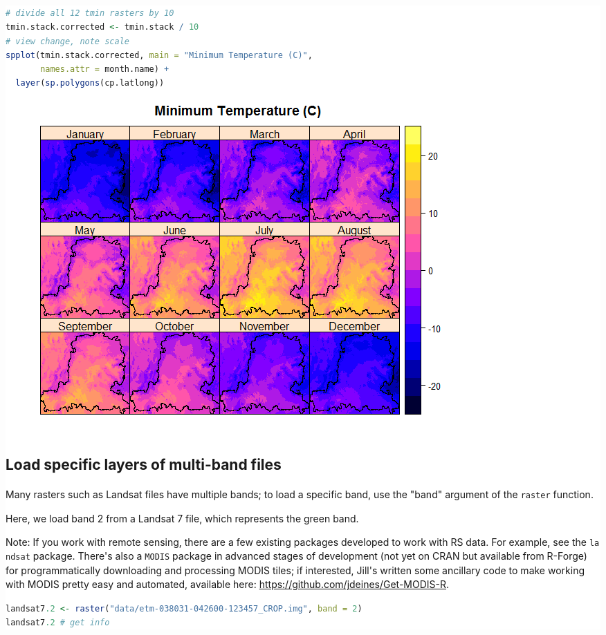 
```r
# divide all 12 tmin rasters by 10
tmin.stack.corrected <- tmin.stack / 10
# view change, note scale
spplot(tmin.stack.corrected, main = "Minimum Temperature (C)", 
       names.attr = month.name) + 
  layer(sp.polygons(cp.latlong))  
```

![](figures/m1.2/modifyStack-1.png) 

## Load specific layers of multi-band files
Many rasters such as Landsat files have multiple bands; to load a specific band, use the "band" argument of the `raster` function.

Here, we load band 2 from a Landsat 7 file, which represents the green band. 

Note: If you work with remote sensing, there are a few existing packages developed to work with RS data. For example, see the `landsat` package. There's also a `MODIS` package in advanced stages of development (not yet on CRAN but available from R-Forge) for programmatically downloading and processing MODIS tiles; if interested, Jill's written some ancillary code to make working with MODIS pretty easy and automated, available here: https://github.com/jdeines/Get-MODIS-R. 


```r
landsat7.2 <- raster("data/etm-038031-042600-123457_CROP.img", band = 2)
landsat7.2 # get info
```
